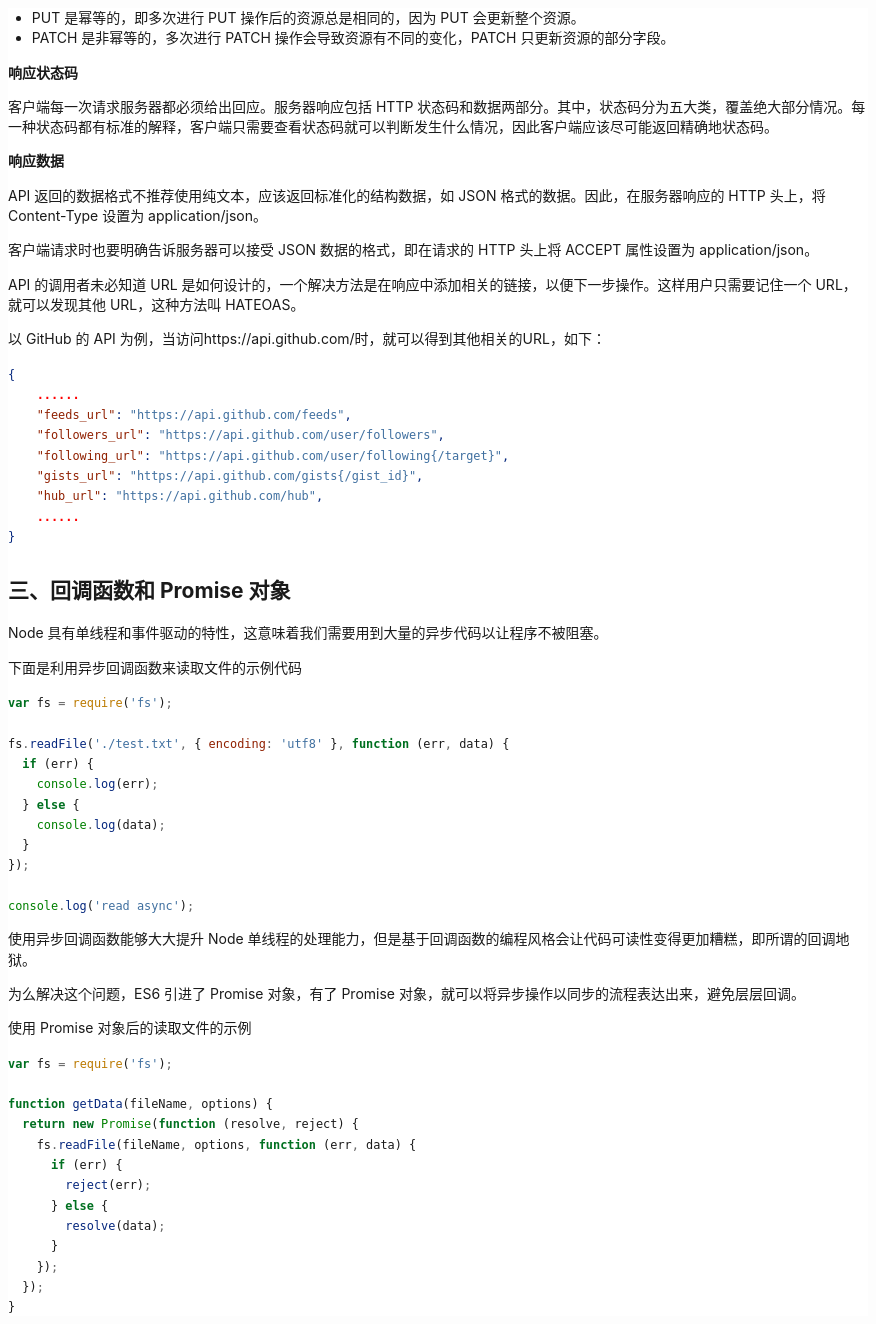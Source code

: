  - PUT 是幂等的，即多次进行 PUT 操作后的资源总是相同的，因为 PUT 会更新整个资源。
  - PATCH 是非幂等的，多次进行 PATCH 操作会导致资源有不同的变化，PATCH 只更新资源的部分字段。

**响应状态码**

客户端每一次请求服务器都必须给出回应。服务器响应包括 HTTP 状态码和数据两部分。其中，状态码分为五大类，覆盖绝大部分情况。每一种状态码都有标准的解释，客户端只需要查看状态码就可以判断发生什么情况，因此客户端应该尽可能返回精确地状态码。

**响应数据**

API 返回的数据格式不推荐使用纯文本，应该返回标准化的结构数据，如 JSON 格式的数据。因此，在服务器响应的 HTTP 头上，将 Content-Type 设置为 application/json。

客户端请求时也要明确告诉服务器可以接受 JSON 数据的格式，即在请求的 HTTP 头上将 ACCEPT 属性设置为 application/json。

API 的调用者未必知道 URL 是如何设计的，一个解决方法是在响应中添加相关的链接，以便下一步操作。这样用户只需要记住一个 URL，就可以发现其他 URL，这种方法叫 HATEOAS。

以 GitHub 的 API 为例，当访问https://api.github.com/时，就可以得到其他相关的URL，如下：

```json
{
    ......
    "feeds_url": "https://api.github.com/feeds",
    "followers_url": "https://api.github.com/user/followers",
    "following_url": "https://api.github.com/user/following{/target}",
    "gists_url": "https://api.github.com/gists{/gist_id}",
    "hub_url": "https://api.github.com/hub",
    ......
}
```

## 三、回调函数和 Promise 对象

Node 具有单线程和事件驱动的特性，这意味着我们需要用到大量的异步代码以让程序不被阻塞。

下面是利用异步回调函数来读取文件的示例代码

```JavaScript
var fs = require('fs');

fs.readFile('./test.txt', { encoding: 'utf8' }, function (err, data) {
  if (err) {
    console.log(err);
  } else {
    console.log(data);
  }
});

console.log('read async');
```

使用异步回调函数能够大大提升 Node 单线程的处理能力，但是基于回调函数的编程风格会让代码可读性变得更加糟糕，即所谓的回调地狱。

为么解决这个问题，ES6 引进了 Promise 对象，有了 Promise 对象，就可以将异步操作以同步的流程表达出来，避免层层回调。

使用 Promise 对象后的读取文件的示例

```JavaScript
var fs = require('fs');

function getData(fileName, options) {
  return new Promise(function (resolve, reject) {
    fs.readFile(fileName, options, function (err, data) {
      if (err) {
        reject(err);
      } else {
        resolve(data);
      }
    });
  });
}
```